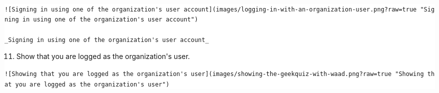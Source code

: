     ![Signing in using one of the organization's user account](images/logging-in-with-an-organization-user.png?raw=true "Signing in using one of the organization's user account")

    _Signing in using one of the organization's user account_

11.  Show that you are logged as the organization's user.

    ![Showing that you are logged as the organization's user](images/showing-the-geekquiz-with-waad.png?raw=true "Showing that you are logged as the organization's user")
